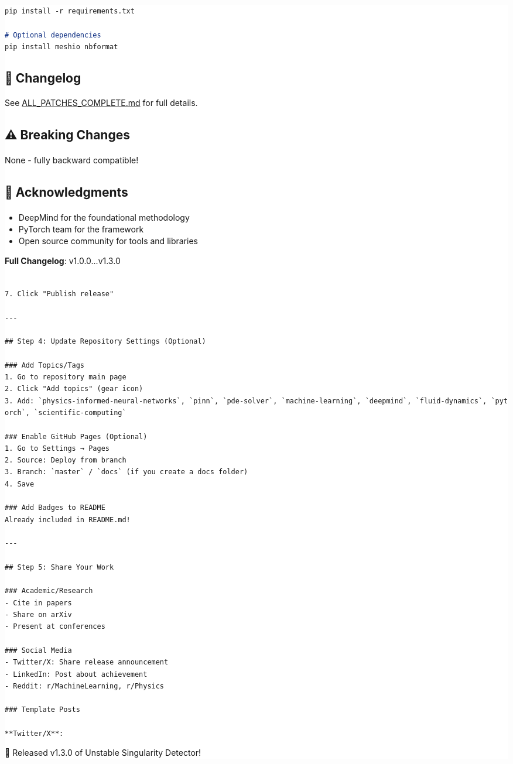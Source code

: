 ```markdown
pip install -r requirements.txt

# Optional dependencies
pip install meshio nbformat
```

## 📝 Changelog

See [ALL_PATCHES_COMPLETE.md](ALL_PATCHES_COMPLETE.md) for full details.

## ⚠️ Breaking Changes

None - fully backward compatible!

## 🙏 Acknowledgments

- DeepMind for the foundational methodology
- PyTorch team for the framework
- Open source community for tools and libraries

**Full Changelog**: v1.0.0...v1.3.0
```

7. Click "Publish release"

---

## Step 4: Update Repository Settings (Optional)

### Add Topics/Tags
1. Go to repository main page
2. Click "Add topics" (gear icon)
3. Add: `physics-informed-neural-networks`, `pinn`, `pde-solver`, `machine-learning`, `deepmind`, `fluid-dynamics`, `pytorch`, `scientific-computing`

### Enable GitHub Pages (Optional)
1. Go to Settings → Pages
2. Source: Deploy from branch
3. Branch: `master` / `docs` (if you create a docs folder)
4. Save

### Add Badges to README
Already included in README.md!

---

## Step 5: Share Your Work

### Academic/Research
- Cite in papers
- Share on arXiv
- Present at conferences

### Social Media
- Twitter/X: Share release announcement
- LinkedIn: Post about achievement
- Reddit: r/MachineLearning, r/Physics

### Template Posts

**Twitter/X**:
```
🚀 Released v1.3.0 of Unstable Singularity Detector!
